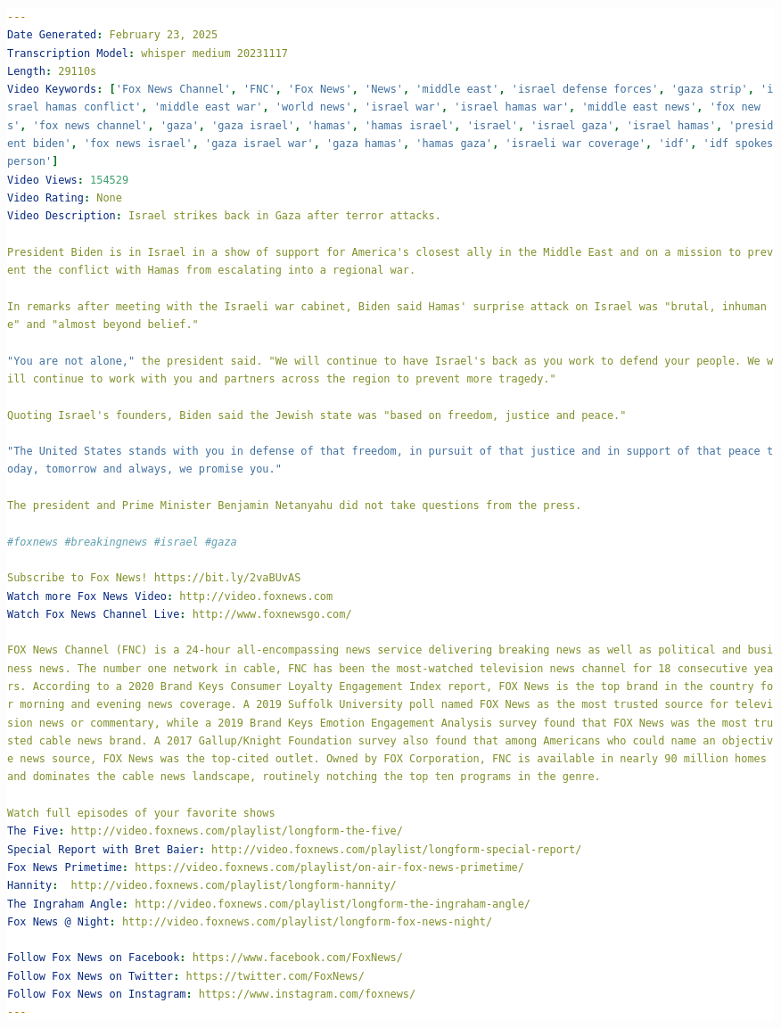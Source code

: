 ```yaml
---
Date Generated: February 23, 2025
Transcription Model: whisper medium 20231117
Length: 29110s
Video Keywords: ['Fox News Channel', 'FNC', 'Fox News', 'News', 'middle east', 'israel defense forces', 'gaza strip', 'israel hamas conflict', 'middle east war', 'world news', 'israel war', 'israel hamas war', 'middle east news', 'fox news', 'fox news channel', 'gaza', 'gaza israel', 'hamas', 'hamas israel', 'israel', 'israel gaza', 'israel hamas', 'president biden', 'fox news israel', 'gaza israel war', 'gaza hamas', 'hamas gaza', 'israeli war coverage', 'idf', 'idf spokesperson']
Video Views: 154529
Video Rating: None
Video Description: Israel strikes back in Gaza after terror attacks. 

President Biden is in Israel in a show of support for America's closest ally in the Middle East and on a mission to prevent the conflict with Hamas from escalating into a regional war.

In remarks after meeting with the Israeli war cabinet, Biden said Hamas' surprise attack on Israel was "brutal, inhumane" and "almost beyond belief."

"You are not alone," the president said. "We will continue to have Israel's back as you work to defend your people. We will continue to work with you and partners across the region to prevent more tragedy."

Quoting Israel's founders, Biden said the Jewish state was "based on freedom, justice and peace."

"The United States stands with you in defense of that freedom, in pursuit of that justice and in support of that peace today, tomorrow and always, we promise you."

The president and Prime Minister Benjamin Netanyahu did not take questions from the press. 

#foxnews #breakingnews #israel #gaza 

Subscribe to Fox News! https://bit.ly/2vaBUvAS
Watch more Fox News Video: http://video.foxnews.com
Watch Fox News Channel Live: http://www.foxnewsgo.com/

FOX News Channel (FNC) is a 24-hour all-encompassing news service delivering breaking news as well as political and business news. The number one network in cable, FNC has been the most-watched television news channel for 18 consecutive years. According to a 2020 Brand Keys Consumer Loyalty Engagement Index report, FOX News is the top brand in the country for morning and evening news coverage. A 2019 Suffolk University poll named FOX News as the most trusted source for television news or commentary, while a 2019 Brand Keys Emotion Engagement Analysis survey found that FOX News was the most trusted cable news brand. A 2017 Gallup/Knight Foundation survey also found that among Americans who could name an objective news source, FOX News was the top-cited outlet. Owned by FOX Corporation, FNC is available in nearly 90 million homes and dominates the cable news landscape, routinely notching the top ten programs in the genre.

Watch full episodes of your favorite shows
The Five: http://video.foxnews.com/playlist/longform-the-five/
Special Report with Bret Baier: http://video.foxnews.com/playlist/longform-special-report/
Fox News Primetime: https://video.foxnews.com/playlist/on-air-fox-news-primetime/
Hannity:  http://video.foxnews.com/playlist/longform-hannity/
The Ingraham Angle: http://video.foxnews.com/playlist/longform-the-ingraham-angle/
Fox News @ Night: http://video.foxnews.com/playlist/longform-fox-news-night/

Follow Fox News on Facebook: https://www.facebook.com/FoxNews/
Follow Fox News on Twitter: https://twitter.com/FoxNews/
Follow Fox News on Instagram: https://www.instagram.com/foxnews/
---
```
